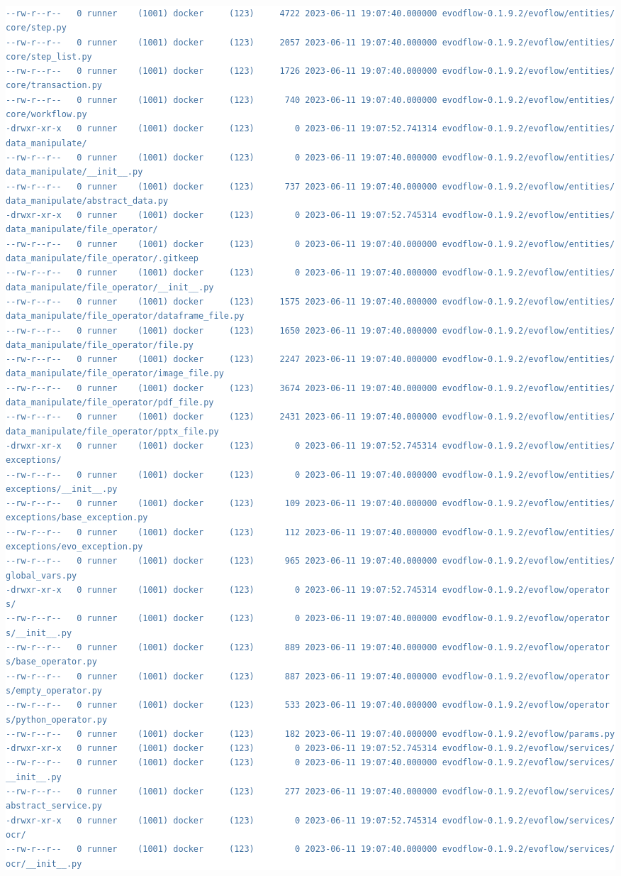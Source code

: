 ```diff
--rw-r--r--   0 runner    (1001) docker     (123)     4722 2023-06-11 19:07:40.000000 evodflow-0.1.9.2/evoflow/entities/core/step.py
--rw-r--r--   0 runner    (1001) docker     (123)     2057 2023-06-11 19:07:40.000000 evodflow-0.1.9.2/evoflow/entities/core/step_list.py
--rw-r--r--   0 runner    (1001) docker     (123)     1726 2023-06-11 19:07:40.000000 evodflow-0.1.9.2/evoflow/entities/core/transaction.py
--rw-r--r--   0 runner    (1001) docker     (123)      740 2023-06-11 19:07:40.000000 evodflow-0.1.9.2/evoflow/entities/core/workflow.py
-drwxr-xr-x   0 runner    (1001) docker     (123)        0 2023-06-11 19:07:52.741314 evodflow-0.1.9.2/evoflow/entities/data_manipulate/
--rw-r--r--   0 runner    (1001) docker     (123)        0 2023-06-11 19:07:40.000000 evodflow-0.1.9.2/evoflow/entities/data_manipulate/__init__.py
--rw-r--r--   0 runner    (1001) docker     (123)      737 2023-06-11 19:07:40.000000 evodflow-0.1.9.2/evoflow/entities/data_manipulate/abstract_data.py
-drwxr-xr-x   0 runner    (1001) docker     (123)        0 2023-06-11 19:07:52.745314 evodflow-0.1.9.2/evoflow/entities/data_manipulate/file_operator/
--rw-r--r--   0 runner    (1001) docker     (123)        0 2023-06-11 19:07:40.000000 evodflow-0.1.9.2/evoflow/entities/data_manipulate/file_operator/.gitkeep
--rw-r--r--   0 runner    (1001) docker     (123)        0 2023-06-11 19:07:40.000000 evodflow-0.1.9.2/evoflow/entities/data_manipulate/file_operator/__init__.py
--rw-r--r--   0 runner    (1001) docker     (123)     1575 2023-06-11 19:07:40.000000 evodflow-0.1.9.2/evoflow/entities/data_manipulate/file_operator/dataframe_file.py
--rw-r--r--   0 runner    (1001) docker     (123)     1650 2023-06-11 19:07:40.000000 evodflow-0.1.9.2/evoflow/entities/data_manipulate/file_operator/file.py
--rw-r--r--   0 runner    (1001) docker     (123)     2247 2023-06-11 19:07:40.000000 evodflow-0.1.9.2/evoflow/entities/data_manipulate/file_operator/image_file.py
--rw-r--r--   0 runner    (1001) docker     (123)     3674 2023-06-11 19:07:40.000000 evodflow-0.1.9.2/evoflow/entities/data_manipulate/file_operator/pdf_file.py
--rw-r--r--   0 runner    (1001) docker     (123)     2431 2023-06-11 19:07:40.000000 evodflow-0.1.9.2/evoflow/entities/data_manipulate/file_operator/pptx_file.py
-drwxr-xr-x   0 runner    (1001) docker     (123)        0 2023-06-11 19:07:52.745314 evodflow-0.1.9.2/evoflow/entities/exceptions/
--rw-r--r--   0 runner    (1001) docker     (123)        0 2023-06-11 19:07:40.000000 evodflow-0.1.9.2/evoflow/entities/exceptions/__init__.py
--rw-r--r--   0 runner    (1001) docker     (123)      109 2023-06-11 19:07:40.000000 evodflow-0.1.9.2/evoflow/entities/exceptions/base_exception.py
--rw-r--r--   0 runner    (1001) docker     (123)      112 2023-06-11 19:07:40.000000 evodflow-0.1.9.2/evoflow/entities/exceptions/evo_exception.py
--rw-r--r--   0 runner    (1001) docker     (123)      965 2023-06-11 19:07:40.000000 evodflow-0.1.9.2/evoflow/entities/global_vars.py
-drwxr-xr-x   0 runner    (1001) docker     (123)        0 2023-06-11 19:07:52.745314 evodflow-0.1.9.2/evoflow/operators/
--rw-r--r--   0 runner    (1001) docker     (123)        0 2023-06-11 19:07:40.000000 evodflow-0.1.9.2/evoflow/operators/__init__.py
--rw-r--r--   0 runner    (1001) docker     (123)      889 2023-06-11 19:07:40.000000 evodflow-0.1.9.2/evoflow/operators/base_operator.py
--rw-r--r--   0 runner    (1001) docker     (123)      887 2023-06-11 19:07:40.000000 evodflow-0.1.9.2/evoflow/operators/empty_operator.py
--rw-r--r--   0 runner    (1001) docker     (123)      533 2023-06-11 19:07:40.000000 evodflow-0.1.9.2/evoflow/operators/python_operator.py
--rw-r--r--   0 runner    (1001) docker     (123)      182 2023-06-11 19:07:40.000000 evodflow-0.1.9.2/evoflow/params.py
-drwxr-xr-x   0 runner    (1001) docker     (123)        0 2023-06-11 19:07:52.745314 evodflow-0.1.9.2/evoflow/services/
--rw-r--r--   0 runner    (1001) docker     (123)        0 2023-06-11 19:07:40.000000 evodflow-0.1.9.2/evoflow/services/__init__.py
--rw-r--r--   0 runner    (1001) docker     (123)      277 2023-06-11 19:07:40.000000 evodflow-0.1.9.2/evoflow/services/abstract_service.py
-drwxr-xr-x   0 runner    (1001) docker     (123)        0 2023-06-11 19:07:52.745314 evodflow-0.1.9.2/evoflow/services/ocr/
--rw-r--r--   0 runner    (1001) docker     (123)        0 2023-06-11 19:07:40.000000 evodflow-0.1.9.2/evoflow/services/ocr/__init__.py
```